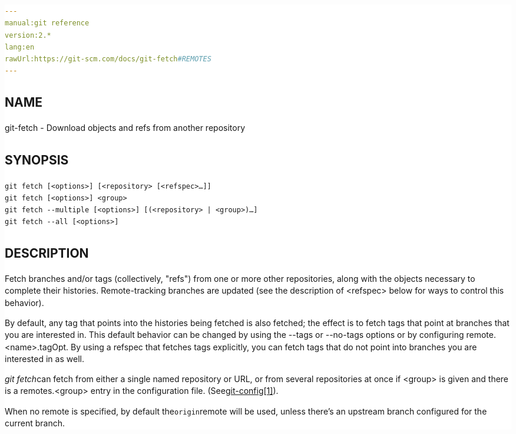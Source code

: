 ```yaml
---
manual:git reference
version:2.*
lang:en
rawUrl:https://git-scm.com/docs/git-fetch#REMOTES
---
```



## [](%2268#_name "")NAME<a name="_name"></a>


git-fetch - Download objects and refs from another repository





## [](%2268#_synopsis "")SYNOPSIS<a name="_synopsis"></a>

```
git fetch [<options>] [<repository> [<refspec>…​]]
git fetch [<options>] <group>
git fetch --multiple [<options>] [(<repository> | <group>)…​]
git fetch --all [<options>]
```




## [](%2268#_description "")DESCRIPTION<a name="_description"></a>


Fetch branches and/or tags (collectively, &quot;refs&quot;) from one or more other repositories, along with the objects necessary to complete their histories. Remote-tracking branches are updated (see the description of &lt;refspec&gt; below for ways to control this behavior).




By default, any tag that points into the histories being fetched is also fetched; the effect is to fetch tags that point at branches that you are interested in. This default behavior can be changed by using the --tags or --no-tags options or by configuring remote.&lt;name&gt;.tagOpt. By using a refspec that fetches tags explicitly, you can fetch tags that do not point into branches you are interested in as well.




<em>git fetch</em>can fetch from either a single named repository or URL, or from several repositories at once if &lt;group&gt; is given and there is a remotes.&lt;group&gt; entry in the configuration file. (See[git-config[1]](%2249  "")).




When no remote is specified, by default the`origin`remote will be used, unless there’s an upstream branch configured for the current branch.
